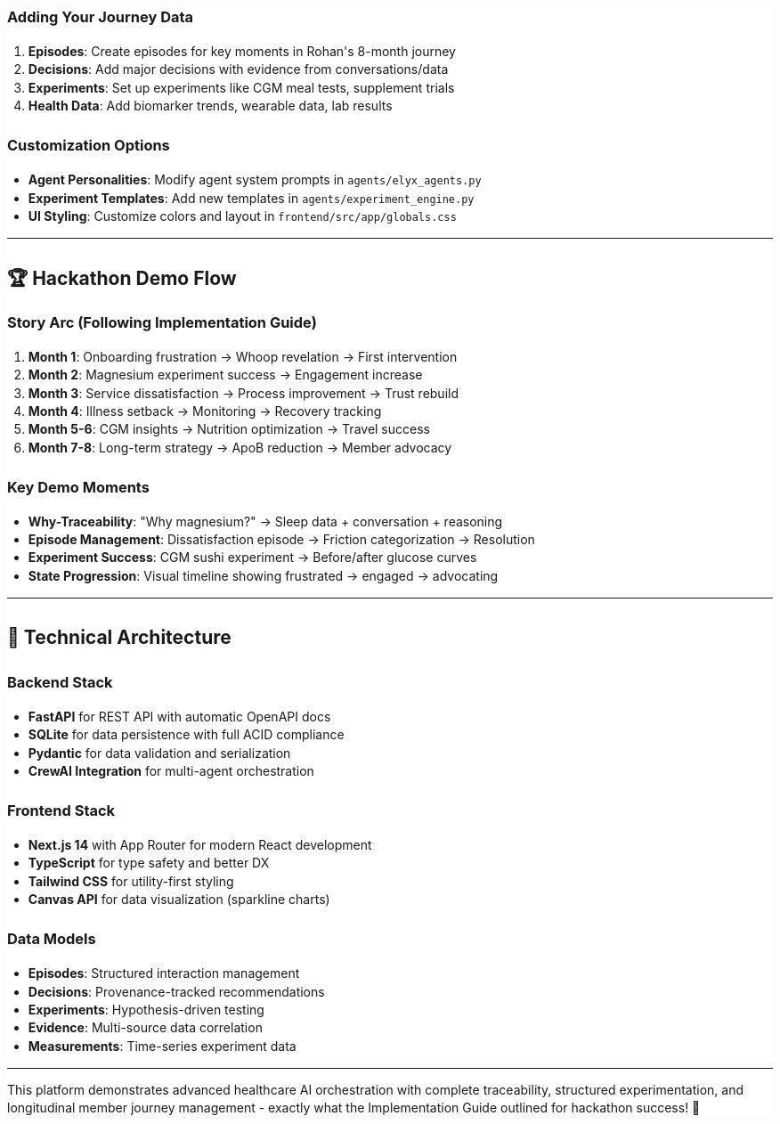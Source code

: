 ### **Adding Your Journey Data**
1. **Episodes**: Create episodes for key moments in Rohan's 8-month journey
2. **Decisions**: Add major decisions with evidence from conversations/data
3. **Experiments**: Set up experiments like CGM meal tests, supplement trials
4. **Health Data**: Add biomarker trends, wearable data, lab results

### **Customization Options**
- **Agent Personalities**: Modify agent system prompts in `agents/elyx_agents.py`
- **Experiment Templates**: Add new templates in `agents/experiment_engine.py`
- **UI Styling**: Customize colors and layout in `frontend/src/app/globals.css`

---

## 🏆 Hackathon Demo Flow

### **Story Arc** (Following Implementation Guide)
1. **Month 1**: Onboarding frustration → Whoop revelation → First intervention
2. **Month 2**: Magnesium experiment success → Engagement increase  
3. **Month 3**: Service dissatisfaction → Process improvement → Trust rebuild
4. **Month 4**: Illness setback → Monitoring → Recovery tracking
5. **Month 5-6**: CGM insights → Nutrition optimization → Travel success
6. **Month 7-8**: Long-term strategy → ApoB reduction → Member advocacy

### **Key Demo Moments**
- **Why-Traceability**: "Why magnesium?" → Sleep data + conversation + reasoning
- **Episode Management**: Dissatisfaction episode → Friction categorization → Resolution
- **Experiment Success**: CGM sushi experiment → Before/after glucose curves
- **State Progression**: Visual timeline showing frustrated → engaged → advocating

---

## 🔧 Technical Architecture

### **Backend Stack**
- **FastAPI** for REST API with automatic OpenAPI docs
- **SQLite** for data persistence with full ACID compliance
- **Pydantic** for data validation and serialization
- **CrewAI Integration** for multi-agent orchestration

### **Frontend Stack**
- **Next.js 14** with App Router for modern React development
- **TypeScript** for type safety and better DX
- **Tailwind CSS** for utility-first styling
- **Canvas API** for data visualization (sparkline charts)

### **Data Models**
- **Episodes**: Structured interaction management
- **Decisions**: Provenance-tracked recommendations  
- **Experiments**: Hypothesis-driven testing
- **Evidence**: Multi-source data correlation
- **Measurements**: Time-series experiment data

---

This platform demonstrates advanced healthcare AI orchestration with complete traceability, structured experimentation, and longitudinal member journey management - exactly what the Implementation Guide outlined for hackathon success! 🚀
